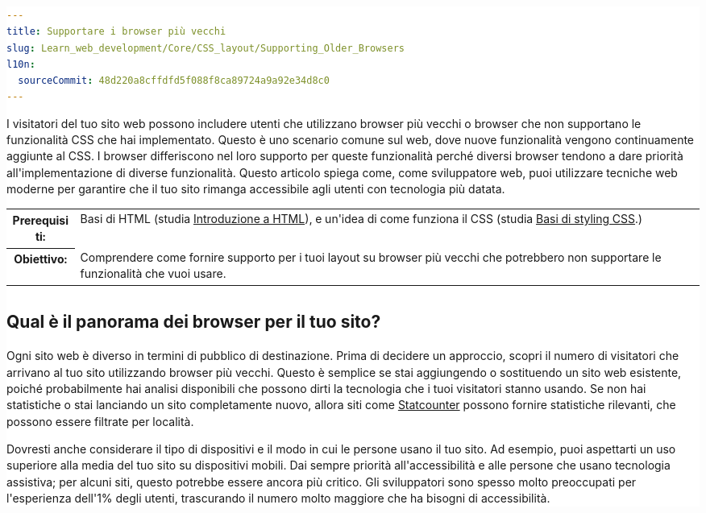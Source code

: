 ```yaml
---
title: Supportare i browser più vecchi
slug: Learn_web_development/Core/CSS_layout/Supporting_Older_Browsers
l10n:
  sourceCommit: 48d220a8cffdfd5f088f8ca89724a9a92e34d8c0
---
```


I visitatori del tuo sito web possono includere utenti che utilizzano browser più vecchi o browser che non supportano le funzionalità CSS che hai implementato. Questo è uno scenario comune sul web, dove nuove funzionalità vengono continuamente aggiunte al CSS. I browser differiscono nel loro supporto per queste funzionalità perché diversi browser tendono a dare priorità all'implementazione di diverse funzionalità. Questo articolo spiega come, come sviluppatore web, puoi utilizzare tecniche web moderne per garantire che il tuo sito rimanga accessibile agli utenti con tecnologia più datata.

<table>
  <tbody>
    <tr>
      <th scope="row">Prerequisiti:</th>
      <td>
        Basi di HTML (studia
        <a href="/it/docs/Learn_web_development/Core/Structuring_content"
          >Introduzione a HTML</a
        >), e un'idea di come funziona il CSS (studia
        <a href="/it/docs/Learn_web_development/Core/Styling_basics">Basi di styling CSS</a>.)
      </td>
    </tr>
    <tr>
      <th scope="row">Obiettivo:</th>
      <td>
        Comprendere come fornire supporto per i tuoi layout su browser più vecchi
        che potrebbero non supportare le funzionalità che vuoi usare.
      </td>
    </tr>
  </tbody>
</table>

## Qual è il panorama dei browser per il tuo sito?

Ogni sito web è diverso in termini di pubblico di destinazione. Prima di decidere un approccio, scopri il numero di visitatori che arrivano al tuo sito utilizzando browser più vecchi. Questo è semplice se stai aggiungendo o sostituendo un sito web esistente, poiché probabilmente hai analisi disponibili che possono dirti la tecnologia che i tuoi visitatori stanno usando. Se non hai statistiche o stai lanciando un sito completamente nuovo, allora siti come [Statcounter](https://gs.statcounter.com/) possono fornire statistiche rilevanti, che possono essere filtrate per località.

Dovresti anche considerare il tipo di dispositivi e il modo in cui le persone usano il tuo sito. Ad esempio, puoi aspettarti un uso superiore alla media del tuo sito su dispositivi mobili. Dai sempre priorità all'accessibilità e alle persone che usano tecnologia assistiva; per alcuni siti, questo potrebbe essere ancora più critico. Gli sviluppatori sono spesso molto preoccupati per l'esperienza dell'1% degli utenti, trascurando il numero molto maggiore che ha bisogni di accessibilità.
